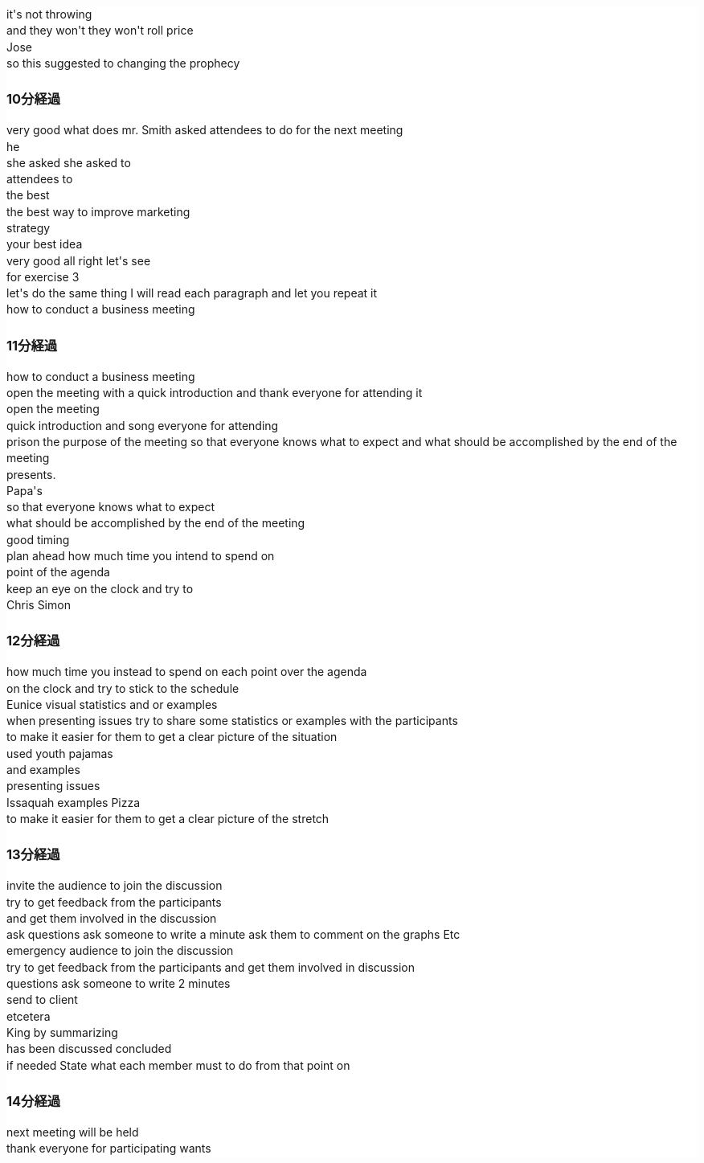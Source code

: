 it's not throwing  
and they won't they won't roll price  
Jose  
so this suggested to changing the prophecy  
### 10分経過  
very good what does mr. Smith asked attendees to do for the next meeting  
he  
she asked she asked to  
attendees to  
the best  
the best way to improve marketing  
strategy  
your best idea  
very good all right let's see  
for exercise 3  
let's do the same thing I will read each paragraph and let you repeat it  
how to conduct a business meeting  
### 11分経過  
how to conduct a business meeting  
open the meeting with a quick introduction and thank everyone for attending it  
open the meeting  
quick introduction and song everyone for attending  
prison the purpose of the meeting so that everyone knows what to expect and what should be accomplished by the end of the meeting  
presents.  
Papa's  
so that everyone knows what to expect  
what should be accomplished by the end of the meeting  
good timing  
plan ahead how much time you intend to spend on  
point of the agenda  
keep an eye on the clock and try to  
Chris Simon  
### 12分経過  
how much time you instead to spend on each point over the agenda  
on the clock and try to stick to the schedule  
Eunice visual statistics and or examples  
when presenting issues try to share some statistics or examples with the participants  
to make it easier for them to get a clear picture of the situation  
used youth pajamas  
and examples  
presenting issues  
Issaquah examples Pizza  
to make it easier for them to get a clear picture of the stretch  
### 13分経過  
invite the audience to join the discussion  
try to get feedback from the participants  
and get them involved in the discussion  
ask questions ask someone to write a minute ask them to comment on the graphs Etc  
emergency audience to join the discussion  
try to get feedback from the participants and get them involved in discussion  
questions ask someone to write 2 minutes  
send to client  
etcetera  
King by summarizing  
has been discussed concluded  
if needed State what each member must to do from that point on  
### 14分経過  
next meeting will be held  
thank everyone for participating wants  
